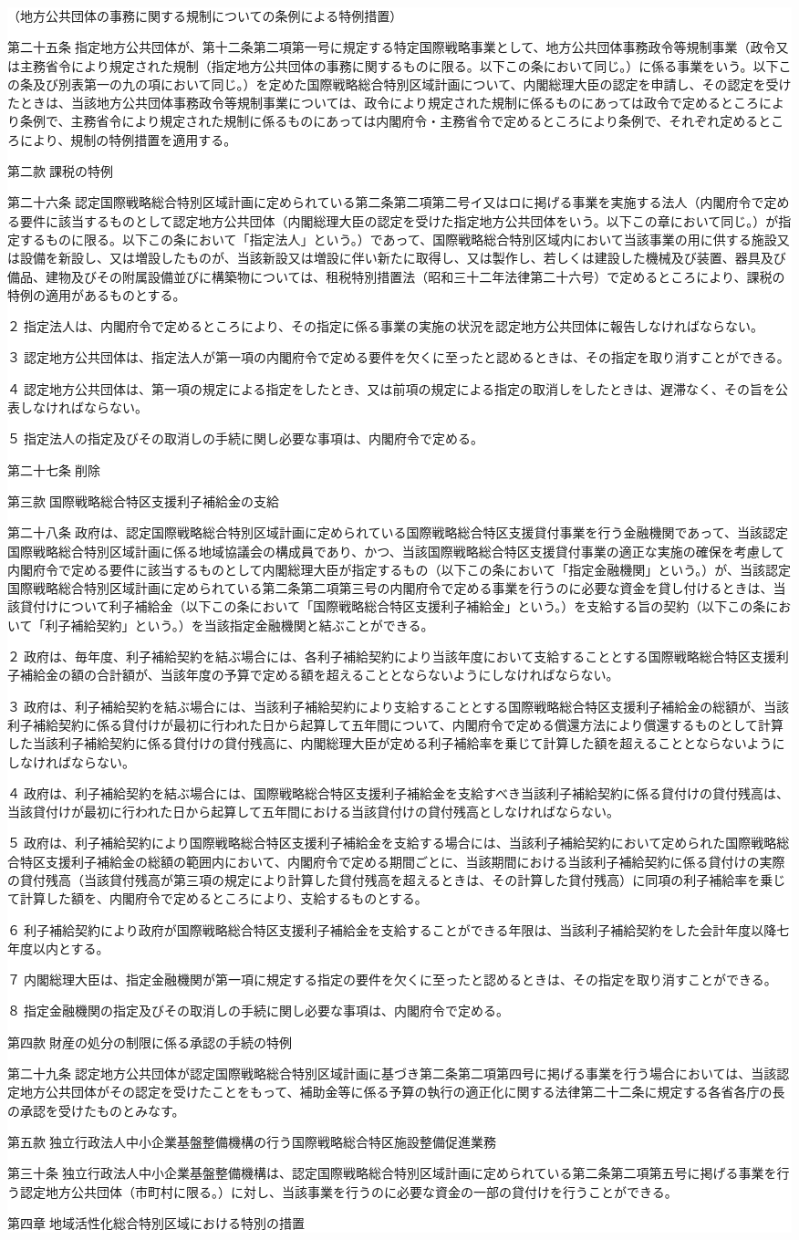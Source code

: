 （地方公共団体の事務に関する規制についての条例による特例措置）

第二十五条 指定地方公共団体が、第十二条第二項第一号に規定する特定国際戦略事業として、地方公共団体事務政令等規制事業（政令又は主務省令により規定された規制（指定地方公共団体の事務に関するものに限る。以下この条において同じ。）に係る事業をいう。以下この条及び別表第一の九の項において同じ。）を定めた国際戦略総合特別区域計画について、内閣総理大臣の認定を申請し、その認定を受けたときは、当該地方公共団体事務政令等規制事業については、政令により規定された規制に係るものにあっては政令で定めるところにより条例で、主務省令により規定された規制に係るものにあっては内閣府令・主務省令で定めるところにより条例で、それぞれ定めるところにより、規制の特例措置を適用する。

第二款 課税の特例

第二十六条 認定国際戦略総合特別区域計画に定められている第二条第二項第二号イ又はロに掲げる事業を実施する法人（内閣府令で定める要件に該当するものとして認定地方公共団体（内閣総理大臣の認定を受けた指定地方公共団体をいう。以下この章において同じ。）が指定するものに限る。以下この条において「指定法人」という。）であって、国際戦略総合特別区域内において当該事業の用に供する施設又は設備を新設し、又は増設したものが、当該新設又は増設に伴い新たに取得し、又は製作し、若しくは建設した機械及び装置、器具及び備品、建物及びその附属設備並びに構築物については、租税特別措置法（昭和三十二年法律第二十六号）で定めるところにより、課税の特例の適用があるものとする。

２ 指定法人は、内閣府令で定めるところにより、その指定に係る事業の実施の状況を認定地方公共団体に報告しなければならない。

３ 認定地方公共団体は、指定法人が第一項の内閣府令で定める要件を欠くに至ったと認めるときは、その指定を取り消すことができる。

４ 認定地方公共団体は、第一項の規定による指定をしたとき、又は前項の規定による指定の取消しをしたときは、遅滞なく、その旨を公表しなければならない。

５ 指定法人の指定及びその取消しの手続に関し必要な事項は、内閣府令で定める。

第二十七条 削除

第三款 国際戦略総合特区支援利子補給金の支給

第二十八条 政府は、認定国際戦略総合特別区域計画に定められている国際戦略総合特区支援貸付事業を行う金融機関であって、当該認定国際戦略総合特別区域計画に係る地域協議会の構成員であり、かつ、当該国際戦略総合特区支援貸付事業の適正な実施の確保を考慮して内閣府令で定める要件に該当するものとして内閣総理大臣が指定するもの（以下この条において「指定金融機関」という。）が、当該認定国際戦略総合特別区域計画に定められている第二条第二項第三号の内閣府令で定める事業を行うのに必要な資金を貸し付けるときは、当該貸付けについて利子補給金（以下この条において「国際戦略総合特区支援利子補給金」という。）を支給する旨の契約（以下この条において「利子補給契約」という。）を当該指定金融機関と結ぶことができる。

２ 政府は、毎年度、利子補給契約を結ぶ場合には、各利子補給契約により当該年度において支給することとする国際戦略総合特区支援利子補給金の額の合計額が、当該年度の予算で定める額を超えることとならないようにしなければならない。

３ 政府は、利子補給契約を結ぶ場合には、当該利子補給契約により支給することとする国際戦略総合特区支援利子補給金の総額が、当該利子補給契約に係る貸付けが最初に行われた日から起算して五年間について、内閣府令で定める償還方法により償還するものとして計算した当該利子補給契約に係る貸付けの貸付残高に、内閣総理大臣が定める利子補給率を乗じて計算した額を超えることとならないようにしなければならない。

４ 政府は、利子補給契約を結ぶ場合には、国際戦略総合特区支援利子補給金を支給すべき当該利子補給契約に係る貸付けの貸付残高は、当該貸付けが最初に行われた日から起算して五年間における当該貸付けの貸付残高としなければならない。

５ 政府は、利子補給契約により国際戦略総合特区支援利子補給金を支給する場合には、当該利子補給契約において定められた国際戦略総合特区支援利子補給金の総額の範囲内において、内閣府令で定める期間ごとに、当該期間における当該利子補給契約に係る貸付けの実際の貸付残高（当該貸付残高が第三項の規定により計算した貸付残高を超えるときは、その計算した貸付残高）に同項の利子補給率を乗じて計算した額を、内閣府令で定めるところにより、支給するものとする。

６ 利子補給契約により政府が国際戦略総合特区支援利子補給金を支給することができる年限は、当該利子補給契約をした会計年度以降七年度以内とする。

７ 内閣総理大臣は、指定金融機関が第一項に規定する指定の要件を欠くに至ったと認めるときは、その指定を取り消すことができる。

８ 指定金融機関の指定及びその取消しの手続に関し必要な事項は、内閣府令で定める。

第四款 財産の処分の制限に係る承認の手続の特例

第二十九条 認定地方公共団体が認定国際戦略総合特別区域計画に基づき第二条第二項第四号に掲げる事業を行う場合においては、当該認定地方公共団体がその認定を受けたことをもって、補助金等に係る予算の執行の適正化に関する法律第二十二条に規定する各省各庁の長の承認を受けたものとみなす。

第五款 独立行政法人中小企業基盤整備機構の行う国際戦略総合特区施設整備促進業務

第三十条 独立行政法人中小企業基盤整備機構は、認定国際戦略総合特別区域計画に定められている第二条第二項第五号に掲げる事業を行う認定地方公共団体（市町村に限る。）に対し、当該事業を行うのに必要な資金の一部の貸付けを行うことができる。

第四章 地域活性化総合特別区域における特別の措置
